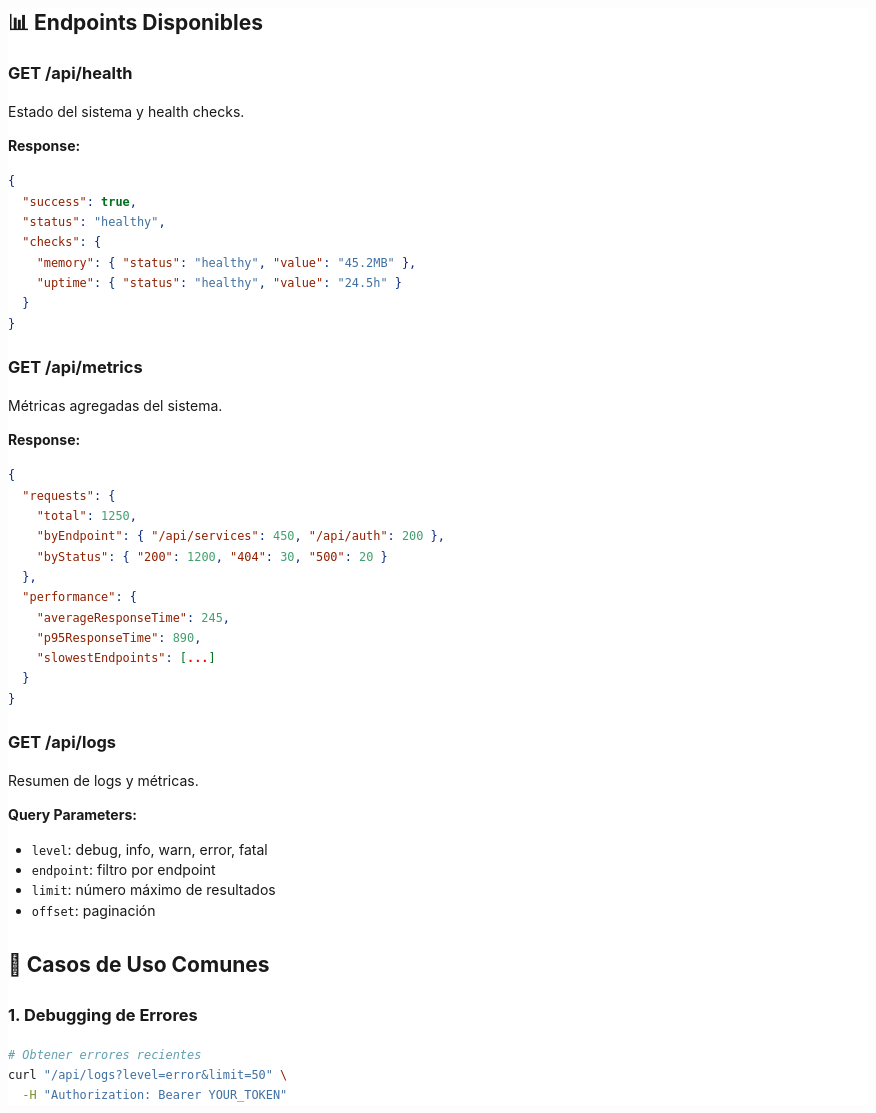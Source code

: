 ## 📊 Endpoints Disponibles

### **GET /api/health**
Estado del sistema y health checks.

**Response:**
```json
{
  "success": true,
  "status": "healthy",
  "checks": {
    "memory": { "status": "healthy", "value": "45.2MB" },
    "uptime": { "status": "healthy", "value": "24.5h" }
  }
}
```

### **GET /api/metrics**
Métricas agregadas del sistema.

**Response:**
```json
{
  "requests": {
    "total": 1250,
    "byEndpoint": { "/api/services": 450, "/api/auth": 200 },
    "byStatus": { "200": 1200, "404": 30, "500": 20 }
  },
  "performance": {
    "averageResponseTime": 245,
    "p95ResponseTime": 890,
    "slowestEndpoints": [...]
  }
}
```

### **GET /api/logs**
Resumen de logs y métricas.

**Query Parameters:**
- `level`: debug, info, warn, error, fatal
- `endpoint`: filtro por endpoint
- `limit`: número máximo de resultados
- `offset`: paginación

## 🎯 Casos de Uso Comunes

### **1. Debugging de Errores**
```bash
# Obtener errores recientes
curl "/api/logs?level=error&limit=50" \
  -H "Authorization: Bearer YOUR_TOKEN"
```
